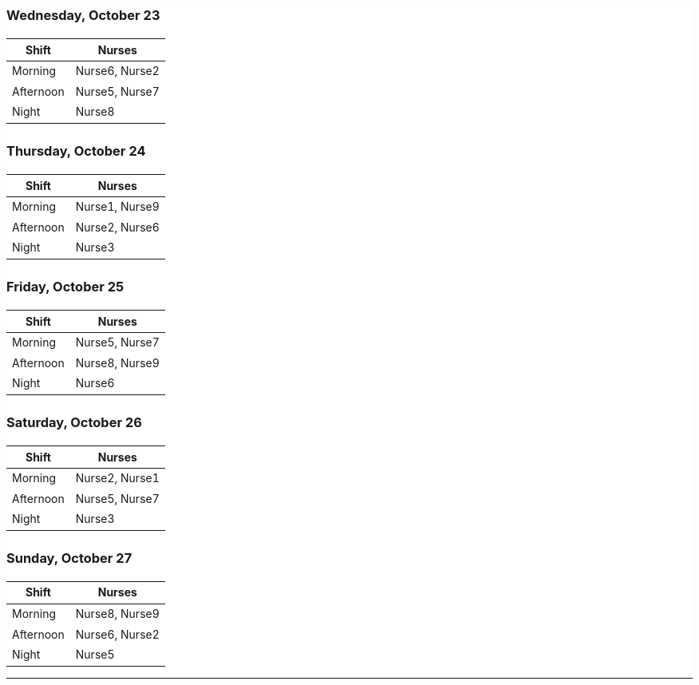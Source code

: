 ### Wednesday, October 23  
   
| Shift      | Nurses                  |  
|------------|-------------------------|  
| Morning    | Nurse6, Nurse2          |  
| Afternoon  | Nurse5, Nurse7          |  
| Night      | Nurse8                  |  
   
### Thursday, October 24  
   
| Shift      | Nurses                  |  
|------------|-------------------------|  
| Morning    | Nurse1, Nurse9          |  
| Afternoon  | Nurse2, Nurse6          |  
| Night      | Nurse3                  |  
   
### Friday, October 25  
   
| Shift      | Nurses                  |  
|------------|-------------------------|  
| Morning    | Nurse5, Nurse7          |  
| Afternoon  | Nurse8, Nurse9          |  
| Night      | Nurse6                  |  
   
### Saturday, October 26  
   
| Shift      | Nurses                  |  
|------------|-------------------------|  
| Morning    | Nurse2, Nurse1          |  
| Afternoon  | Nurse5, Nurse7          |  
| Night      | Nurse3                  |  
   
### Sunday, October 27  
   
| Shift      | Nurses                  |  
|------------|-------------------------|  
| Morning    | Nurse8, Nurse9          |  
| Afternoon  | Nurse6, Nurse2          |  
| Night      | Nurse5                  |  
   
---  
   